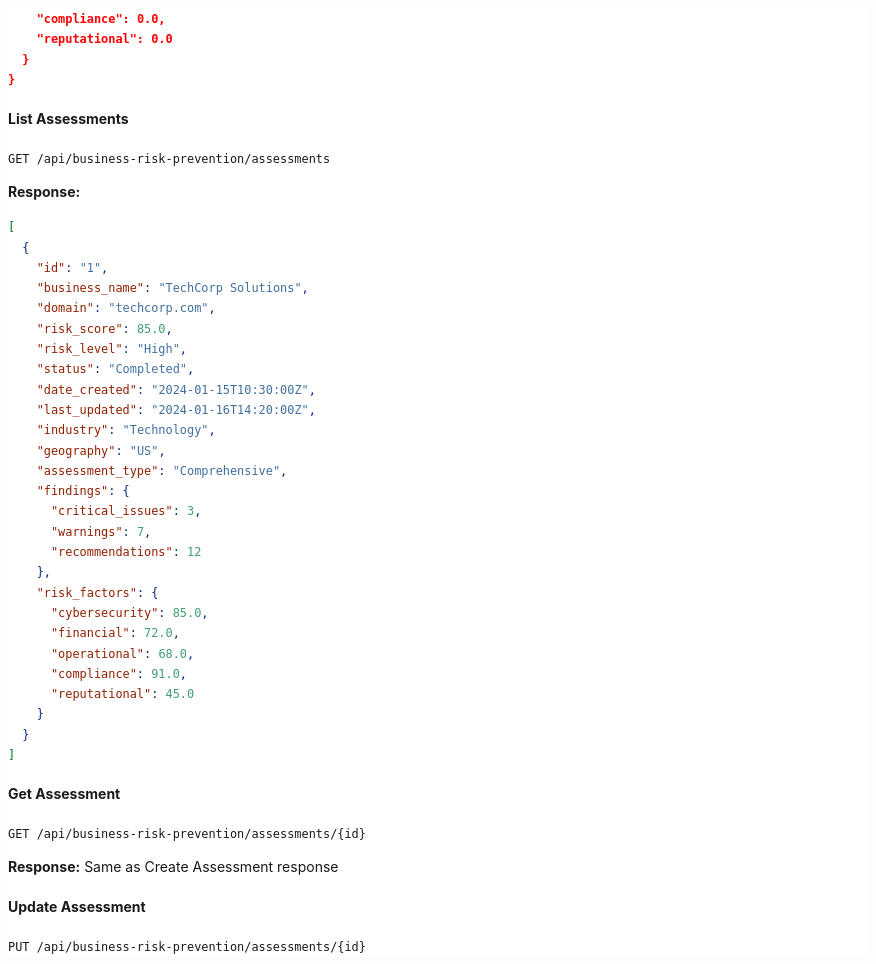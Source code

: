 ```json
    "compliance": 0.0,
    "reputational": 0.0
  }
}
```

#### List Assessments
```
GET /api/business-risk-prevention/assessments
```

**Response:**
```json
[
  {
    "id": "1",
    "business_name": "TechCorp Solutions",
    "domain": "techcorp.com",
    "risk_score": 85.0,
    "risk_level": "High",
    "status": "Completed",
    "date_created": "2024-01-15T10:30:00Z",
    "last_updated": "2024-01-16T14:20:00Z",
    "industry": "Technology",
    "geography": "US",
    "assessment_type": "Comprehensive",
    "findings": {
      "critical_issues": 3,
      "warnings": 7,
      "recommendations": 12
    },
    "risk_factors": {
      "cybersecurity": 85.0,
      "financial": 72.0,
      "operational": 68.0,
      "compliance": 91.0,
      "reputational": 45.0
    }
  }
]
```

#### Get Assessment
```
GET /api/business-risk-prevention/assessments/{id}
```

**Response:** Same as Create Assessment response

#### Update Assessment
```
PUT /api/business-risk-prevention/assessments/{id}
```
